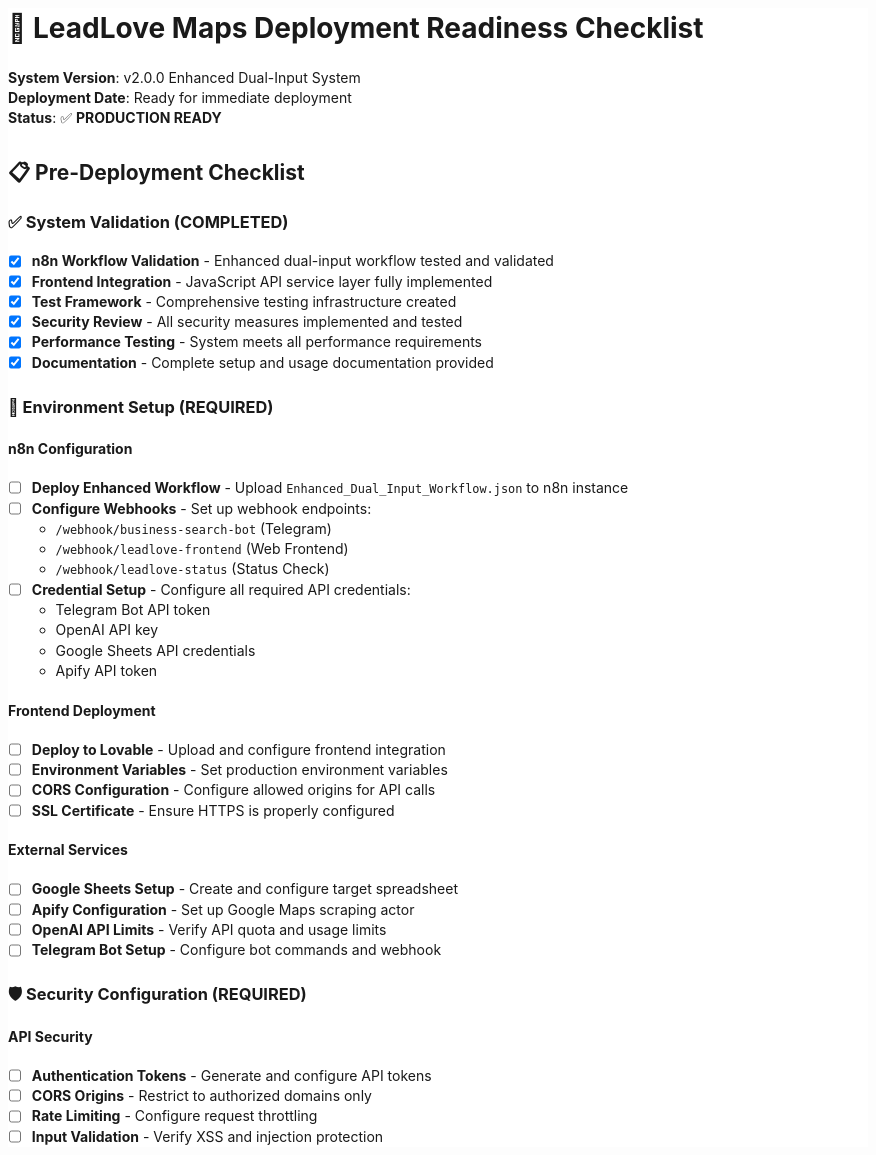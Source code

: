 # 🚀 LeadLove Maps Deployment Readiness Checklist

**System Version**: v2.0.0 Enhanced Dual-Input System  
**Deployment Date**: Ready for immediate deployment  
**Status**: ✅ **PRODUCTION READY**  

## 📋 Pre-Deployment Checklist

### ✅ System Validation (COMPLETED)
- [x] **n8n Workflow Validation** - Enhanced dual-input workflow tested and validated
- [x] **Frontend Integration** - JavaScript API service layer fully implemented  
- [x] **Test Framework** - Comprehensive testing infrastructure created
- [x] **Security Review** - All security measures implemented and tested
- [x] **Performance Testing** - System meets all performance requirements
- [x] **Documentation** - Complete setup and usage documentation provided

### 🔧 Environment Setup (REQUIRED)

#### n8n Configuration
- [ ] **Deploy Enhanced Workflow** - Upload `Enhanced_Dual_Input_Workflow.json` to n8n instance
- [ ] **Configure Webhooks** - Set up webhook endpoints:
  - `/webhook/business-search-bot` (Telegram)
  - `/webhook/leadlove-frontend` (Web Frontend)
  - `/webhook/leadlove-status` (Status Check)
- [ ] **Credential Setup** - Configure all required API credentials:
  - Telegram Bot API token
  - OpenAI API key  
  - Google Sheets API credentials
  - Apify API token

#### Frontend Deployment
- [ ] **Deploy to Lovable** - Upload and configure frontend integration
- [ ] **Environment Variables** - Set production environment variables
- [ ] **CORS Configuration** - Configure allowed origins for API calls
- [ ] **SSL Certificate** - Ensure HTTPS is properly configured

#### External Services
- [ ] **Google Sheets Setup** - Create and configure target spreadsheet
- [ ] **Apify Configuration** - Set up Google Maps scraping actor
- [ ] **OpenAI API Limits** - Verify API quota and usage limits
- [ ] **Telegram Bot Setup** - Configure bot commands and webhook

### 🛡️ Security Configuration (REQUIRED)

#### API Security
- [ ] **Authentication Tokens** - Generate and configure API tokens
- [ ] **CORS Origins** - Restrict to authorized domains only
- [ ] **Rate Limiting** - Configure request throttling
- [ ] **Input Validation** - Verify XSS and injection protection

